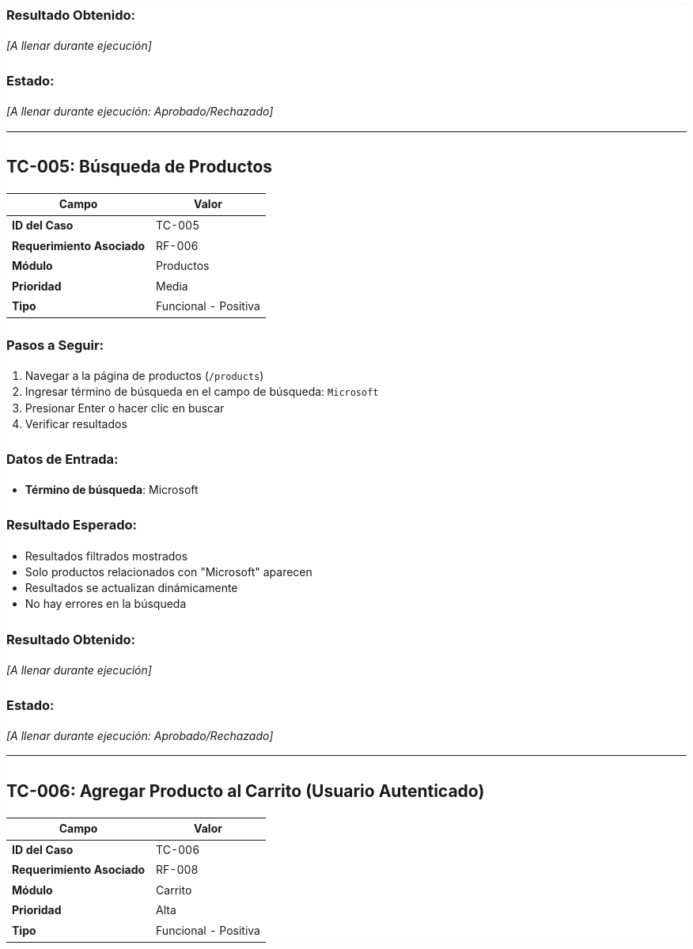 ### Resultado Obtenido:
*[A llenar durante ejecución]*

### Estado:
*[A llenar durante ejecución: Aprobado/Rechazado]*

---

## TC-005: Búsqueda de Productos

| Campo | Valor |
|-------|--------|
| **ID del Caso** | TC-005 |
| **Requerimiento Asociado** | RF-006 |
| **Módulo** | Productos |
| **Prioridad** | Media |
| **Tipo** | Funcional - Positiva |

### Pasos a Seguir:
1. Navegar a la página de productos (`/products`)
2. Ingresar término de búsqueda en el campo de búsqueda: `Microsoft`
3. Presionar Enter o hacer clic en buscar
4. Verificar resultados

### Datos de Entrada:
- **Término de búsqueda**: Microsoft

### Resultado Esperado:
- Resultados filtrados mostrados
- Solo productos relacionados con "Microsoft" aparecen
- Resultados se actualizan dinámicamente
- No hay errores en la búsqueda

### Resultado Obtenido:
*[A llenar durante ejecución]*

### Estado:
*[A llenar durante ejecución: Aprobado/Rechazado]*

---

## TC-006: Agregar Producto al Carrito (Usuario Autenticado)

| Campo | Valor |
|-------|--------|
| **ID del Caso** | TC-006 |
| **Requerimiento Asociado** | RF-008 |
| **Módulo** | Carrito |
| **Prioridad** | Alta |
| **Tipo** | Funcional - Positiva |
